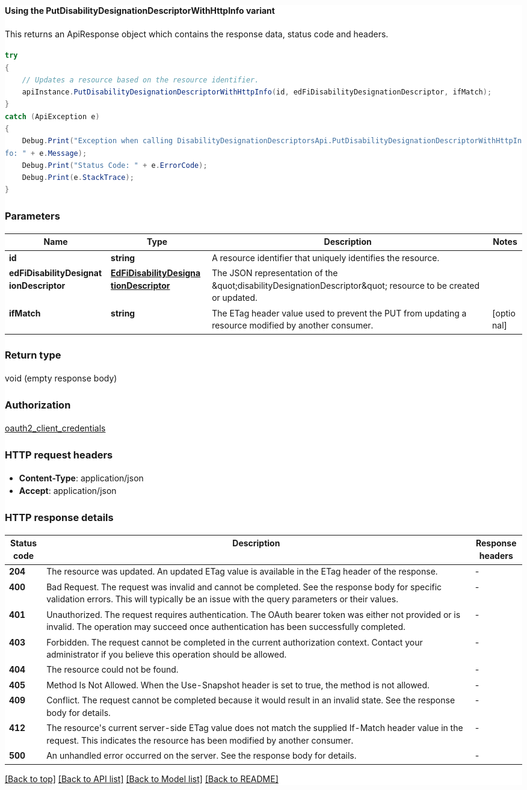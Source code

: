 #### Using the PutDisabilityDesignationDescriptorWithHttpInfo variant
This returns an ApiResponse object which contains the response data, status code and headers.

```csharp
try
{
    // Updates a resource based on the resource identifier.
    apiInstance.PutDisabilityDesignationDescriptorWithHttpInfo(id, edFiDisabilityDesignationDescriptor, ifMatch);
}
catch (ApiException e)
{
    Debug.Print("Exception when calling DisabilityDesignationDescriptorsApi.PutDisabilityDesignationDescriptorWithHttpInfo: " + e.Message);
    Debug.Print("Status Code: " + e.ErrorCode);
    Debug.Print(e.StackTrace);
}
```

### Parameters

| Name | Type | Description | Notes |
|------|------|-------------|-------|
| **id** | **string** | A resource identifier that uniquely identifies the resource. |  |
| **edFiDisabilityDesignationDescriptor** | [**EdFiDisabilityDesignationDescriptor**](EdFiDisabilityDesignationDescriptor.md) | The JSON representation of the \&quot;disabilityDesignationDescriptor\&quot; resource to be created or updated. |  |
| **ifMatch** | **string** | The ETag header value used to prevent the PUT from updating a resource modified by another consumer. | [optional]  |

### Return type

void (empty response body)

### Authorization

[oauth2_client_credentials](../README.md#oauth2_client_credentials)

### HTTP request headers

 - **Content-Type**: application/json
 - **Accept**: application/json


### HTTP response details
| Status code | Description | Response headers |
|-------------|-------------|------------------|
| **204** | The resource was updated.  An updated ETag value is available in the ETag header of the response. |  -  |
| **400** | Bad Request. The request was invalid and cannot be completed. See the response body for specific validation errors. This will typically be an issue with the query parameters or their values. |  -  |
| **401** | Unauthorized. The request requires authentication. The OAuth bearer token was either not provided or is invalid. The operation may succeed once authentication has been successfully completed. |  -  |
| **403** | Forbidden. The request cannot be completed in the current authorization context. Contact your administrator if you believe this operation should be allowed. |  -  |
| **404** | The resource could not be found. |  -  |
| **405** | Method Is Not Allowed. When the Use-Snapshot header is set to true, the method is not allowed. |  -  |
| **409** | Conflict.  The request cannot be completed because it would result in an invalid state.  See the response body for details. |  -  |
| **412** | The resource&#39;s current server-side ETag value does not match the supplied If-Match header value in the request. This indicates the resource has been modified by another consumer. |  -  |
| **500** | An unhandled error occurred on the server. See the response body for details. |  -  |

[[Back to top]](#) [[Back to API list]](../../README.md#documentation-for-api-endpoints) [[Back to Model list]](../../README.md#documentation-for-models) [[Back to README]](../../README.md)

